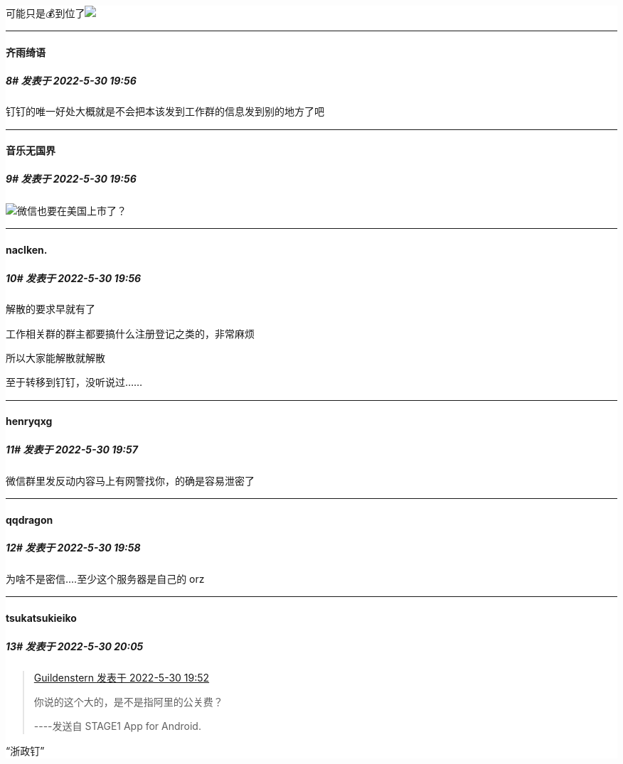 可能只是💰到位了<img src="https://static.saraba1st.com/image/smiley/face2017/067.png" referrerpolicy="no-referrer">

*****

####  齐雨绮语  
##### 8#       发表于 2022-5-30 19:56

钉钉的唯一好处大概就是不会把本该发到工作群的信息发到别的地方了吧

*****

####  音乐无国界  
##### 9#       发表于 2022-5-30 19:56

<img src="https://static.saraba1st.com/image/smiley/face2017/067.png" referrerpolicy="no-referrer">微信也要在美国上市了？

*****

####  naclken.  
##### 10#       发表于 2022-5-30 19:56

解散的要求早就有了

工作相关群的群主都要搞什么注册登记之类的，非常麻烦

所以大家能解散就解散

至于转移到钉钉，没听说过……

*****

####  henryqxg  
##### 11#       发表于 2022-5-30 19:57

微信群里发反动内容马上有网警找你，的确是容易泄密了

*****

####  qqdragon  
##### 12#       发表于 2022-5-30 19:58

为啥不是密信....至少这个服务器是自己的 orz 

*****

####  tsukatsukieiko  
##### 13#       发表于 2022-5-30 20:05

<blockquote><a href="httphttps://bbs.saraba1st.com/2b/forum.php?mod=redirect&amp;goto=findpost&amp;pid=56058014&amp;ptid=2072304" target="_blank">Guildenstern 发表于 2022-5-30 19:52</a>

你说的这个大的，是不是指阿里的公关费？

----发送自 STAGE1 App for Android.</blockquote>
“浙政钉”
